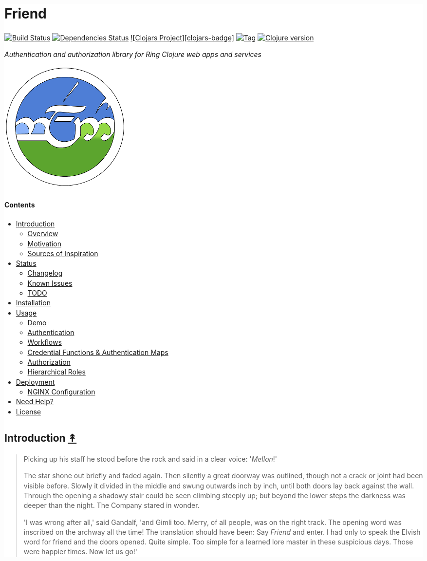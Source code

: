 # Friend

[![Build Status][travis-badge]][travis]
[![Dependencies Status][deps-badge]][deps]
[![Clojars Project][clojars-badge]][clojars]
[![Tag][tag-badge]][tag]
[![Clojure version][clojure-v]](project.clj)

*Authentication and authorization library for Ring Clojure web apps and services*

[![Project Logo][logo]][logo-large]


#### Contents

* [Introduction](#introduction-)
  * [Overview](#overview-)
  * [Motivation](#motivation-)
  * [Sources of Inspiration](#sources-of-inspiration-)
* [Status](#status-)
  * [Changelog](#changelog-)
  * [Known Issues](#known-issues-)
  * [TODO](#todo-)
* [Installation](#installation-)
* [Usage](#usage-)
  * [Demo](#demo-)
  * [Authentication](#authentication-)
  * [Workflows](#workflows-)
  * [Credential Functions & Authentication Maps](#credential-functions--authentication-maps-)
  * [Authorization](#authorization-)
  * [Hierarchical Roles](#hierarchical-roles-)
* [Deployment](#deployment-)
  * [NGINX Configuration](#nginx-configuration-)
* [Need Help?](#need-help-)
* [License](#license-)


## Introduction [&#x219F;](#contents)

> Picking up his staff he stood before the rock and said in a clear
> voice: '*Mellon*!'
>
> The star shone out briefly and faded again. Then silently a great
> doorway was outlined, though not a crack or joint had been visible
> before. Slowly it divided in the middle and swung outwards inch by inch,
> until both doors lay back against the wall. Through the opening a
> shadowy stair could be seen climbing steeply up; but beyond the lower
> steps the darkness was deeper than the night. The Company stared in
> wonder.
>
> 'I was wrong after all,' said Gandalf, 'and Gimli too. Merry, of all
> people, was on the right track. The opening word was inscribed on the
> archway all the time! The translation should have been: Say *Friend* and
> enter. I had only to speak the Elvish word for friend and the doors
> opened. Quite simple. Too simple for a learned lore master in these
> suspicious days. Those were happier times. Now let us go!'


[travis]: https://travis-ci.org/clojusc/friend
[travis-badge]: https://travis-ci.org/clojusc/friend.png?branch=master
[deps]: http://jarkeeper.com/clojusc/friend
[deps-badge]: http://jarkeeper.com/clojusc/friend/status.svg
[logo]: resources/images/mellon-logo-x250.png
[logo-large]: resources/images/mellon-logo-x1000.png
[tag-badge]: https://img.shields.io/github/tag/clojusc/friend.svg
[tag]: https://github.com/clojusc/friend/tags
[clojure-v]: https://img.shields.io/badge/clojure-1.5.0+-blue.svg
[clojars]: https://clojars.org/clojusc/friend
[clojure]: http://clojure.org
[ring]: http://github.com/ring-clojure/ring
[chas]: https://github.com/cemerick
[clojusc]: http:/github.com/clojusc/
[friend github]: http://github.com/clojusc/friend
[new ticket]: https://github.com/clojusc/friend/issues/new
[changelog]: http://github.com/clojusc/friend/blob/master/CHANGES.md